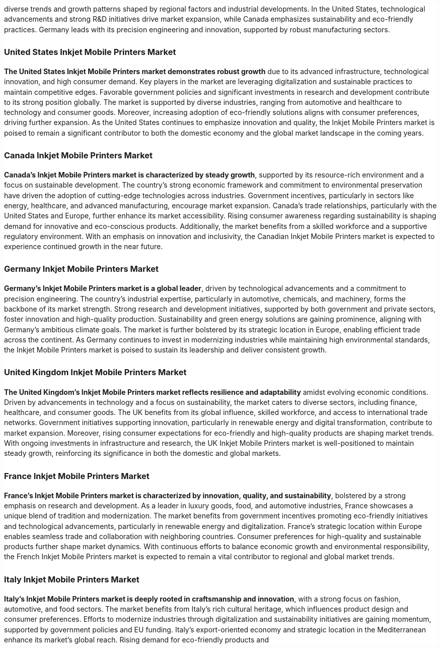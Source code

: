 diverse trends and growth patterns shaped by regional factors and industrial developments. In the United States, technological advancements and strong R&amp;D initiatives drive market expansion, while Canada emphasizes sustainability and eco-friendly practices. Germany leads with its precision engineering and innovation, supported by robust manufacturing sectors.</span></em></p></blockquote><h3><strong>United States Inkjet Mobile Printers Market</strong></h3><p><strong>The United States Inkjet Mobile Printers market demonstrates robust growth</strong> due to its advanced infrastructure, technological innovation, and high consumer demand. Key players in the market are leveraging digitalization and sustainable practices to maintain competitive edges. Favorable government policies and significant investments in research and development contribute to its strong position globally. The market is supported by diverse industries, ranging from automotive and healthcare to technology and consumer goods. Moreover, increasing adoption of eco-friendly solutions aligns with consumer preferences, driving further expansion. As the United States continues to emphasize innovation and quality, the Inkjet Mobile Printers market is poised to remain a significant contributor to both the domestic economy and the global market landscape in the coming years.</p><h3><strong>Canada Inkjet Mobile Printers Market</strong></h3><p><strong>Canada&rsquo;s Inkjet Mobile Printers market is characterized by steady growth</strong>, supported by its resource-rich environment and a focus on sustainable development. The country&rsquo;s strong economic framework and commitment to environmental preservation have driven the adoption of cutting-edge technologies across industries. Government incentives, particularly in sectors like energy, healthcare, and advanced manufacturing, encourage market expansion. Canada&rsquo;s trade relationships, particularly with the United States and Europe, further enhance its market accessibility. Rising consumer awareness regarding sustainability is shaping demand for innovative and eco-conscious products. Additionally, the market benefits from a skilled workforce and a supportive regulatory environment. With an emphasis on innovation and inclusivity, the Canadian Inkjet Mobile Printers market is expected to experience continued growth in the near future.</p><h3><strong>Germany Inkjet Mobile Printers Market</strong></h3><p><strong>Germany&rsquo;s Inkjet Mobile Printers market is a global leader</strong>, driven by technological advancements and a commitment to precision engineering. The country&rsquo;s industrial expertise, particularly in automotive, chemicals, and machinery, forms the backbone of its market strength. Strong research and development initiatives, supported by both government and private sectors, foster innovation and high-quality production. Sustainability and green energy solutions are gaining prominence, aligning with Germany&rsquo;s ambitious climate goals. The market is further bolstered by its strategic location in Europe, enabling efficient trade across the continent. As Germany continues to invest in modernizing industries while maintaining high environmental standards, the Inkjet Mobile Printers market is poised to sustain its leadership and deliver consistent growth.</p><h3><strong>United Kingdom Inkjet Mobile Printers Market</strong></h3><p><strong>The United Kingdom&rsquo;s Inkjet Mobile Printers market reflects resilience and adaptability</strong> amidst evolving economic conditions. Driven by advancements in technology and a focus on sustainability, the market caters to diverse sectors, including finance, healthcare, and consumer goods. The UK benefits from its global influence, skilled workforce, and access to international trade networks. Government initiatives supporting innovation, particularly in renewable energy and digital transformation, contribute to market expansion. Moreover, rising consumer expectations for eco-friendly and high-quality products are shaping market trends. With ongoing investments in infrastructure and research, the UK Inkjet Mobile Printers market is well-positioned to maintain steady growth, reinforcing its significance in both the domestic and global markets.</p><h3><strong>France Inkjet Mobile Printers Market</strong></h3><p><strong>France&rsquo;s Inkjet Mobile Printers market is characterized by innovation, quality, and sustainability</strong>, bolstered by a strong emphasis on research and development. As a leader in luxury goods, food, and automotive industries, France showcases a unique blend of tradition and modernization. The market benefits from government incentives promoting eco-friendly initiatives and technological advancements, particularly in renewable energy and digitalization. France&rsquo;s strategic location within Europe enables seamless trade and collaboration with neighboring countries. Consumer preferences for high-quality and sustainable products further shape market dynamics. With continuous efforts to balance economic growth and environmental responsibility, the French Inkjet Mobile Printers market is expected to remain a vital contributor to regional and global market trends.</p><h3><strong>Italy Inkjet Mobile Printers Market</strong></h3><p><strong>Italy&rsquo;s Inkjet Mobile Printers market is deeply rooted in craftsmanship and innovation</strong>, with a strong focus on fashion, automotive, and food sectors. The market benefits from Italy&rsquo;s rich cultural heritage, which influences product design and consumer preferences. Efforts to modernize industries through digitalization and sustainability initiatives are gaining momentum, supported by government policies and EU funding. Italy&rsquo;s export-oriented economy and strategic location in the Mediterranean enhance its market&rsquo;s global reach. Rising demand for eco-friendly products and